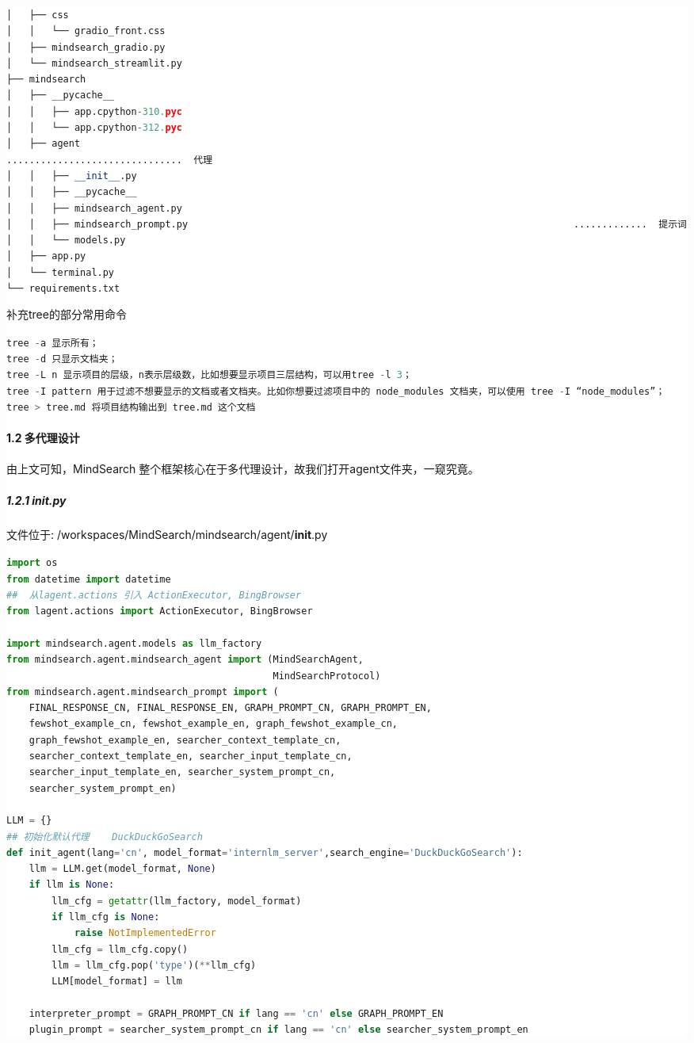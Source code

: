 ```python
│   ├── css
│   │   └── gradio_front.css
│   ├── mindsearch_gradio.py
│   └── mindsearch_streamlit.py
├── mindsearch
│   ├── __pycache__
│   │   ├── app.cpython-310.pyc
│   │   └── app.cpython-312.pyc
│   ├── agent                                                                                  ...............................  代理
│   │   ├── __init__.py
│   │   ├── __pycache__
│   │   ├── mindsearch_agent.py
│   │   ├── mindsearch_prompt.py                                                                    .............  提示词
│   │   └── models.py
│   ├── app.py
│   └── terminal.py
└── requirements.txt
```
补充tree的部分常用命令
```python
tree -a 显示所有；
tree -d 只显示文档夹；
tree -L n 显示项目的层级，n表示层级数，比如想要显示项目三层结构，可以用tree -l 3；
tree -I pattern 用于过滤不想要显示的文档或者文档夹。比如你想要过滤项目中的 node_modules 文档夹，可以使用 tree -I “node_modules”；
tree > tree.md 将项目结构输出到 tree.md 这个文档
```
#### 1.2 多代理设计
由上文可知，MindSearch 整个框架核心在于多代理设计，故我们打开agent文件夹，一窥究竟。
##### 1.2.1 __init__.py
文件位于: /workspaces/MindSearch/mindsearch/agent/__init__.py
```python
import os
from datetime import datetime
##  从lagent.actions 引入 ActionExecutor, BingBrowser
from lagent.actions import ActionExecutor, BingBrowser

import mindsearch.agent.models as llm_factory
from mindsearch.agent.mindsearch_agent import (MindSearchAgent,
                                               MindSearchProtocol)
from mindsearch.agent.mindsearch_prompt import (
    FINAL_RESPONSE_CN, FINAL_RESPONSE_EN, GRAPH_PROMPT_CN, GRAPH_PROMPT_EN,
    fewshot_example_cn, fewshot_example_en, graph_fewshot_example_cn,
    graph_fewshot_example_en, searcher_context_template_cn,
    searcher_context_template_en, searcher_input_template_cn,
    searcher_input_template_en, searcher_system_prompt_cn,
    searcher_system_prompt_en)

LLM = {}
## 初始化默认代理    DuckDuckGoSearch
def init_agent(lang='cn', model_format='internlm_server',search_engine='DuckDuckGoSearch'):
    llm = LLM.get(model_format, None)
    if llm is None:
        llm_cfg = getattr(llm_factory, model_format)
        if llm_cfg is None:
            raise NotImplementedError
        llm_cfg = llm_cfg.copy()
        llm = llm_cfg.pop('type')(**llm_cfg)
        LLM[model_format] = llm

    interpreter_prompt = GRAPH_PROMPT_CN if lang == 'cn' else GRAPH_PROMPT_EN
    plugin_prompt = searcher_system_prompt_cn if lang == 'cn' else searcher_system_prompt_en
```